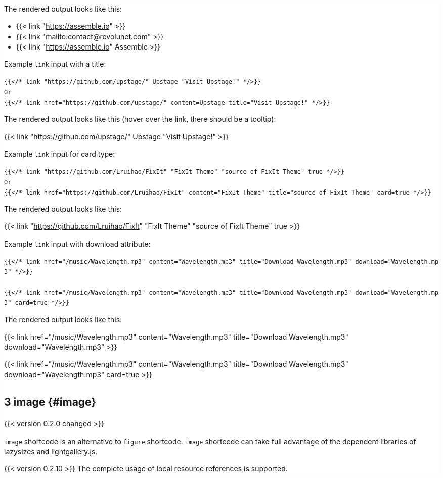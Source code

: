 The rendered output looks like this:

* {{< link "https://assemble.io" >}}
* {{< link "mailto:contact@revolunet.com" >}}
* {{< link "https://assemble.io" Assemble >}}

Example `link` input with a title:

```go-html-template
{{</* link "https://github.com/upstage/" Upstage "Visit Upstage!" */>}}
Or
{{</* link href="https://github.com/upstage/" content=Upstage title="Visit Upstage!" */>}}
```

The rendered output looks like this (hover over the link, there should be a tooltip):

{{< link "https://github.com/upstage/" Upstage "Visit Upstage!" >}}

Example `link` input for card type:

```go-html-template
{{</* link "https://github.com/Lruihao/FixIt" "FixIt Theme" "source of FixIt Theme" true */>}}
Or
{{</* link href="https://github.com/Lruihao/FixIt" content="FixIt Theme" title="source of FixIt Theme" card=true */>}}
```

The rendered output looks like this:

{{< link "https://github.com/Lruihao/FixIt" "FixIt Theme" "source of FixIt Theme" true >}}

Example `link` input with download attribute:

```go-html-template
{{</* link href="/music/Wavelength.mp3" content="Wavelength.mp3" title="Download Wavelength.mp3" download="Wavelength.mp3" */>}}

{{</* link href="/music/Wavelength.mp3" content="Wavelength.mp3" title="Download Wavelength.mp3" download="Wavelength.mp3" card=true */>}}
```

The rendered output looks like this:

{{< link href="/music/Wavelength.mp3" content="Wavelength.mp3" title="Download Wavelength.mp3" download="Wavelength.mp3" >}}

{{< link href="/music/Wavelength.mp3" content="Wavelength.mp3" title="Download Wavelength.mp3" download="Wavelength.mp3" card=true >}}

## 3 image {#image}

{{< version 0.2.0 changed >}}

`image` shortcode is an alternative to [`figure` shortcode](../theme-documentation-built-in-shortcodes#figure). `image` shortcode can take full advantage of the dependent libraries of [lazysizes](https://github.com/aFarkas/lazysizes) and [lightgallery.js](https://github.com/sachinchoolur/lightgallery.js).

{{< version 0.2.10 >}} The complete usage of [local resource references](../theme-documentation-content#contents-organization) is supported.
